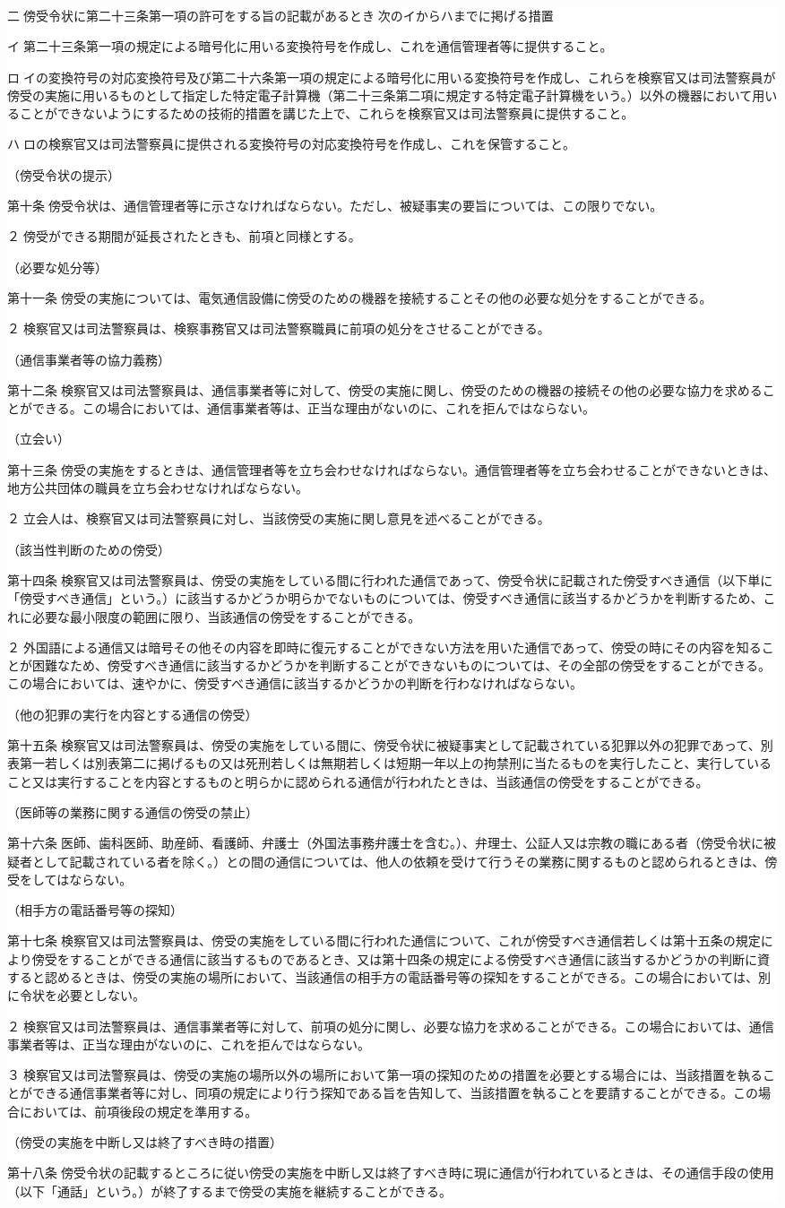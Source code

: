 二 傍受令状に第二十三条第一項の許可をする旨の記載があるとき 次のイからハまでに掲げる措置

イ 第二十三条第一項の規定による暗号化に用いる変換符号を作成し、これを通信管理者等に提供すること。

ロ イの変換符号の対応変換符号及び第二十六条第一項の規定による暗号化に用いる変換符号を作成し、これらを検察官又は司法警察員が傍受の実施に用いるものとして指定した特定電子計算機（第二十三条第二項に規定する特定電子計算機をいう。）以外の機器において用いることができないようにするための技術的措置を講じた上で、これらを検察官又は司法警察員に提供すること。

ハ ロの検察官又は司法警察員に提供される変換符号の対応変換符号を作成し、これを保管すること。

（傍受令状の提示）

第十条 傍受令状は、通信管理者等に示さなければならない。ただし、被疑事実の要旨については、この限りでない。

２ 傍受ができる期間が延長されたときも、前項と同様とする。

（必要な処分等）

第十一条 傍受の実施については、電気通信設備に傍受のための機器を接続することその他の必要な処分をすることができる。

２ 検察官又は司法警察員は、検察事務官又は司法警察職員に前項の処分をさせることができる。

（通信事業者等の協力義務）

第十二条 検察官又は司法警察員は、通信事業者等に対して、傍受の実施に関し、傍受のための機器の接続その他の必要な協力を求めることができる。この場合においては、通信事業者等は、正当な理由がないのに、これを拒んではならない。

（立会い）

第十三条 傍受の実施をするときは、通信管理者等を立ち会わせなければならない。通信管理者等を立ち会わせることができないときは、地方公共団体の職員を立ち会わせなければならない。

２ 立会人は、検察官又は司法警察員に対し、当該傍受の実施に関し意見を述べることができる。

（該当性判断のための傍受）

第十四条 検察官又は司法警察員は、傍受の実施をしている間に行われた通信であって、傍受令状に記載された傍受すべき通信（以下単に「傍受すべき通信」という。）に該当するかどうか明らかでないものについては、傍受すべき通信に該当するかどうかを判断するため、これに必要な最小限度の範囲に限り、当該通信の傍受をすることができる。

２ 外国語による通信又は暗号その他その内容を即時に復元することができない方法を用いた通信であって、傍受の時にその内容を知ることが困難なため、傍受すべき通信に該当するかどうかを判断することができないものについては、その全部の傍受をすることができる。この場合においては、速やかに、傍受すべき通信に該当するかどうかの判断を行わなければならない。

（他の犯罪の実行を内容とする通信の傍受）

第十五条 検察官又は司法警察員は、傍受の実施をしている間に、傍受令状に被疑事実として記載されている犯罪以外の犯罪であって、別表第一若しくは別表第二に掲げるもの又は死刑若しくは無期若しくは短期一年以上の拘禁刑に当たるものを実行したこと、実行していること又は実行することを内容とするものと明らかに認められる通信が行われたときは、当該通信の傍受をすることができる。

（医師等の業務に関する通信の傍受の禁止）

第十六条 医師、歯科医師、助産師、看護師、弁護士（外国法事務弁護士を含む。）、弁理士、公証人又は宗教の職にある者（傍受令状に被疑者として記載されている者を除く。）との間の通信については、他人の依頼を受けて行うその業務に関するものと認められるときは、傍受をしてはならない。

（相手方の電話番号等の探知）

第十七条 検察官又は司法警察員は、傍受の実施をしている間に行われた通信について、これが傍受すべき通信若しくは第十五条の規定により傍受をすることができる通信に該当するものであるとき、又は第十四条の規定による傍受すべき通信に該当するかどうかの判断に資すると認めるときは、傍受の実施の場所において、当該通信の相手方の電話番号等の探知をすることができる。この場合においては、別に令状を必要としない。

２ 検察官又は司法警察員は、通信事業者等に対して、前項の処分に関し、必要な協力を求めることができる。この場合においては、通信事業者等は、正当な理由がないのに、これを拒んではならない。

３ 検察官又は司法警察員は、傍受の実施の場所以外の場所において第一項の探知のための措置を必要とする場合には、当該措置を執ることができる通信事業者等に対し、同項の規定により行う探知である旨を告知して、当該措置を執ることを要請することができる。この場合においては、前項後段の規定を準用する。

（傍受の実施を中断し又は終了すべき時の措置）

第十八条 傍受令状の記載するところに従い傍受の実施を中断し又は終了すべき時に現に通信が行われているときは、その通信手段の使用（以下「通話」という。）が終了するまで傍受の実施を継続することができる。
